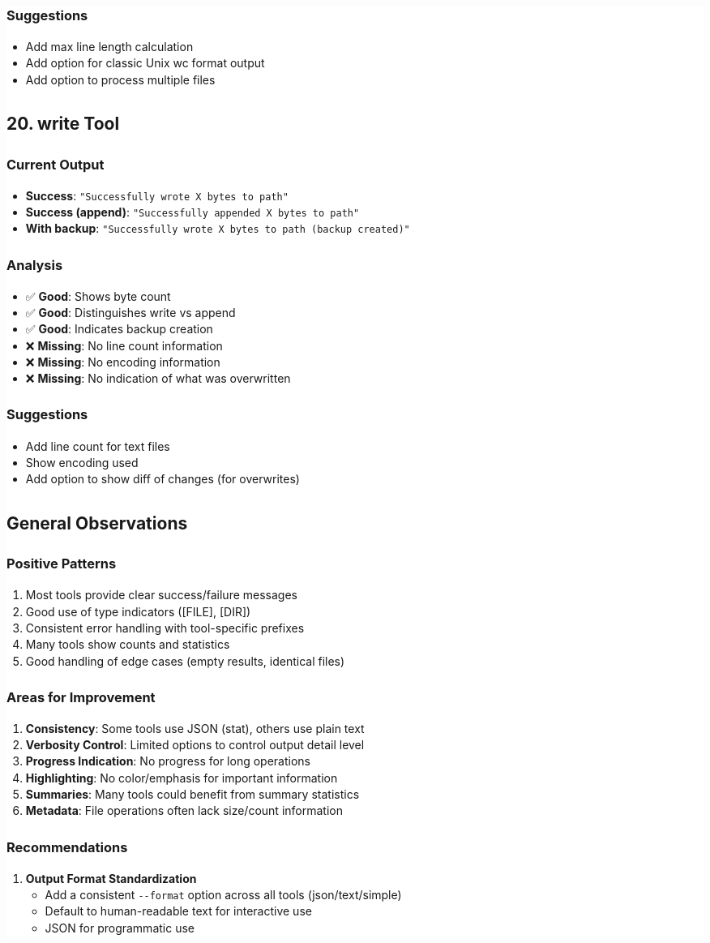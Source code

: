 ### Suggestions
- Add max line length calculation
- Add option for classic Unix wc format output
- Add option to process multiple files

## 20. write Tool

### Current Output
- **Success**: `"Successfully wrote X bytes to path"`
- **Success (append)**: `"Successfully appended X bytes to path"`
- **With backup**: `"Successfully wrote X bytes to path (backup created)"`

### Analysis
- ✅ **Good**: Shows byte count
- ✅ **Good**: Distinguishes write vs append
- ✅ **Good**: Indicates backup creation
- ❌ **Missing**: No line count information
- ❌ **Missing**: No encoding information
- ❌ **Missing**: No indication of what was overwritten

### Suggestions
- Add line count for text files
- Show encoding used
- Add option to show diff of changes (for overwrites)

## General Observations

### Positive Patterns
1. Most tools provide clear success/failure messages
2. Good use of type indicators ([FILE], [DIR])
3. Consistent error handling with tool-specific prefixes
4. Many tools show counts and statistics
5. Good handling of edge cases (empty results, identical files)

### Areas for Improvement
1. **Consistency**: Some tools use JSON (stat), others use plain text
2. **Verbosity Control**: Limited options to control output detail level
3. **Progress Indication**: No progress for long operations
4. **Highlighting**: No color/emphasis for important information
5. **Summaries**: Many tools could benefit from summary statistics
6. **Metadata**: File operations often lack size/count information

### Recommendations
1. **Output Format Standardization**
   - Add a consistent `--format` option across all tools (json/text/simple)
   - Default to human-readable text for interactive use
   - JSON for programmatic use
